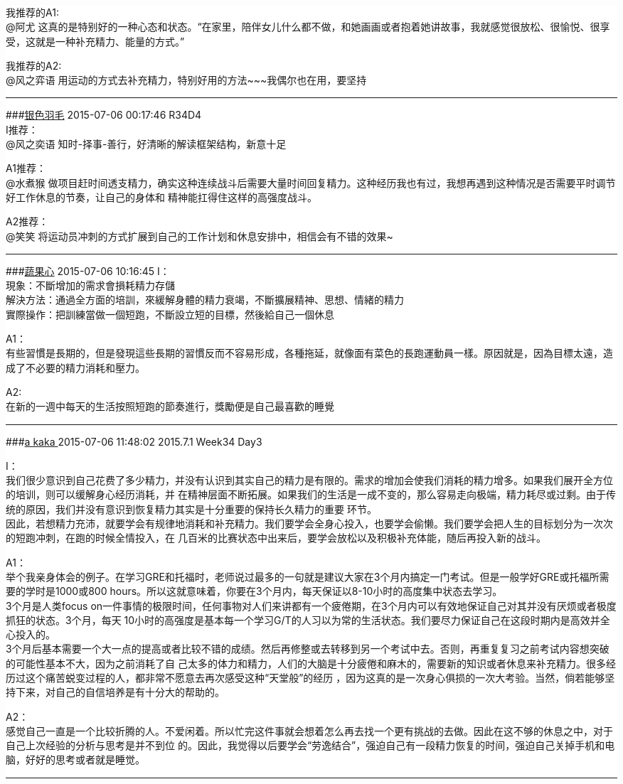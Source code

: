 我推荐的A1:  
@阿尤
这真的是特别好的一种心态和状态。“在家里，陪伴女儿什么都不做，和她画画或者抱着她讲故事，我就感觉很放松、很愉悦、很享受，这就是一种补充精力、能量的方式。”  
  
我推荐的A2:  
@风之弈语 用运动的方式去补充精力，特别好用的方法~~~我偶尔也在用，要坚持

---
###[银色羽毛](http://www.douban.com/people/YZ_Joe/)	2015-07-06 00:17:46
R34D4  
I推荐：  
@风之奕语 知时-择事-善行，好清晰的解读框架结构，新意十足  
  
A1推荐：  
@水煮猴 做项目赶时间透支精力，确实这种连续战斗后需要大量时间回复精力。这种经历我也有过，我想再遇到这种情况是否需要平时调节好工作休息的节奏，让自己的身体和
精神能扛得住这样的高强度战斗。  
  
A2推荐：  
@笑笑 将运动员冲刺的方式扩展到自己的工作计划和休息安排中，相信会有不错的效果~

---
###[蔬果心](http://www.douban.com/people/119639542/)	2015-07-06 10:16:45
I：  
現象：不斷增加的需求會損耗精力存儲  
解決方法：通過全方面的培訓，來緩解身體的精力衰竭，不斷擴展精神、思想、情緒的精力  
實際操作：把訓練當做一個短跑，不斷設立短的目標，然後給自己一個休息  
  
A1：  
有些習慣是長期的，但是發現這些長期的習慣反而不容易形成，各種拖延，就像面有菜色的長跑運動員一樣。原因就是，因為目標太遠，造成了不必要的精力消耗和壓力。  
  
A2:  
在新的一週中每天的生活按照短跑的節奏進行，獎勵便是自己最喜歡的睡覺

---
###[a kaka ](http://www.douban.com/people/49390923/)	2015-07-06 11:48:02
2015.7.1 Week34 Day3  
  
I：  
我们很少意识到自己花费了多少精力，并没有认识到其实自己的精力是有限的。需求的增加会使我们消耗的精力增多。如果我们展开全方位的培训，则可以缓解身心经历消耗，并
在精神层面不断拓展。如果我们的生活是一成不变的，那么容易走向极端，精力耗尽或过剩。由于传统的原因，我们并没有意识到恢复精力其实是十分重要的保持长久精力的重要
环节。  
因此，若想精力充沛，就要学会有规律地消耗和补充精力。我们要学会全身心投入，也要学会偷懒。我们要学会把人生的目标划分为一次次的短跑冲刺，在跑的时候全情投入，在
几百米的比赛状态中出来后，要学会放松以及积极补充体能，随后再投入新的战斗。  
  
A1：  
举个我亲身体会的例子。在学习GRE和托福时，老师说过最多的一句就是建议大家在3个月内搞定一门考试。但是一般学好GRE或托福所需要的学时是1000或800
hours。所以这就意味着，你要在3个月内，每天保证以8-10小时的高度集中状态去学习。  
3个月是人类focus on一件事情的极限时间，任何事物对人们来讲都有一个疲倦期，在3个月内可以有效地保证自己对其并没有厌烦或者极度抓狂的状态。3个月，每天
10小时的高强度是基本每一个学习G/T的人习以为常的生活状态。我们要尽力保证自己在这段时期内是高效并全心投入的。  
3个月后基本需要一个大一点的提高或者比较不错的成绩。然后再修整或去转移到另一个考试中去。否则，再重复复习之前考试内容想突破的可能性基本不大，因为之前消耗了自
己太多的体力和精力，人们的大脑是十分疲倦和麻木的，需要新的知识或者休息来补充精力。很多经历过这个痛苦蜕变过程的人，都非常不愿意去再次感受这种“天堂般”的经历
，因为这真的是一次身心俱损的一次大考验。当然，倘若能够坚持下来，对自己的自信培养是有十分大的帮助的。  
  
A2：  
感觉自己一直是一个比较折腾的人。不爱闲着。所以忙完这件事就会想着怎么再去找一个更有挑战的去做。因此在这不够的休息之中，对于自己上次经验的分析与思考是并不到位
的。因此，我觉得以后要学会“劳逸结合”，强迫自己有一段精力恢复的时间，强迫自己关掉手机和电脑，好好的思考或者就是睡觉。

---